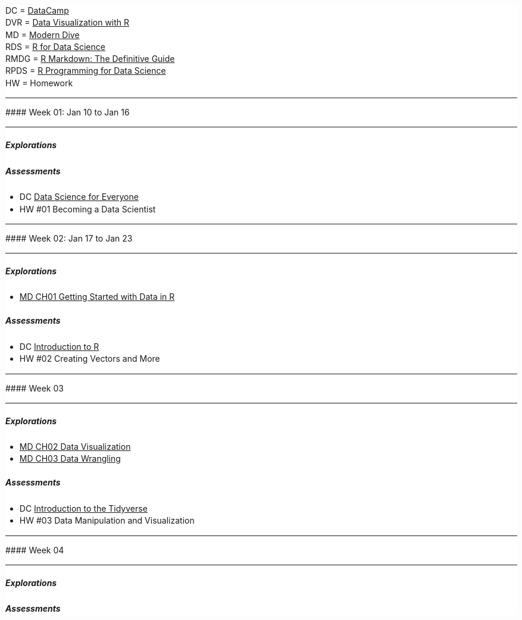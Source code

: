 DC = [DataCamp](https://app.datacamp.com/learn)  
DVR = [Data Visualization with R](https://rkabacoff.github.io/datavis/)  
MD = [Modern Dive](https://moderndive.com/index.html)  
RDS = [R for Data Science](http://r4ds.had.co.nz/)  
RMDG = [R Markdown: The Definitive Guide](https://bookdown.org/yihui/rmarkdown/)  
RPDS = [R Programming for Data Science](https://bookdown.org/rdpeng/rprogdatascience/)  
HW = Homework

<hr>
#### Week 01: Jan 10 to Jan 16  
<hr>

##### Explorations

##### Assessments

* DC [Data Science for Everyone](https://app.datacamp.com/learn/courses/data-science-for-everyone)
* HW #01 Becoming a Data Scientist

<hr>
#### Week 02: Jan 17 to Jan 23
<hr>

##### Explorations

* [MD CH01 Getting Started with Data in R](https://moderndive.com/1-getting-started.html) 

##### Assessments

* DC [Introduction to R](https://app.datacamp.com/learn/courses/free-introduction-to-r)
* HW #02 Creating Vectors and More

<hr>
#### Week 03
<hr>

##### Explorations

* [MD CH02 Data Visualization](https://moderndive.com/2-viz.html)
* [MD CH03 Data Wrangling](https://moderndive.com/3-wrangling.html) 

##### Assessments

* DC [Introduction to the Tidyverse](https://app.datacamp.com/learn/courses/introduction-to-the-tidyverse)
* HW #03 Data Manipulation and Visualization

<hr>
#### Week 04
<hr>

##### Explorations

##### Assessments

